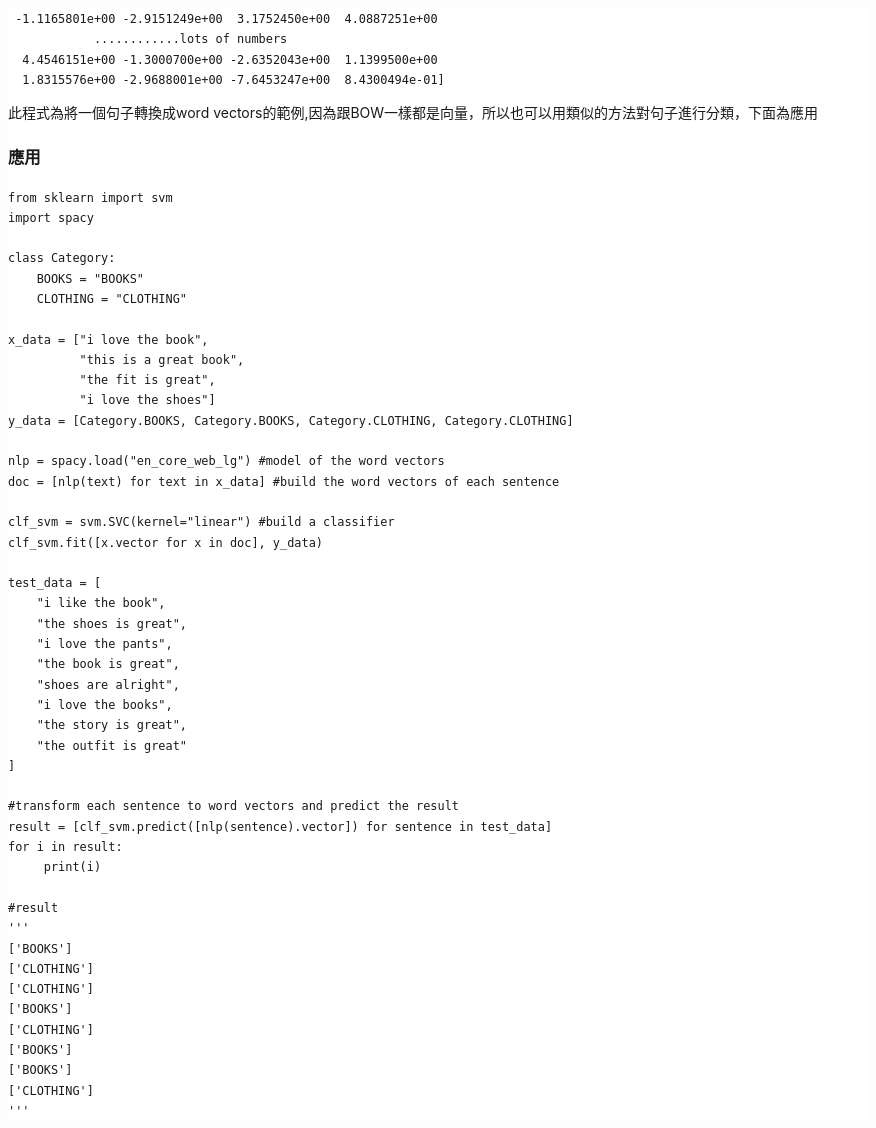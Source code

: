 ```python=
 -1.1165801e+00 -2.9151249e+00  3.1752450e+00  4.0887251e+00
            ............lots of numbers
  4.4546151e+00 -1.3000700e+00 -2.6352043e+00  1.1399500e+00
  1.8315576e+00 -2.9688001e+00 -7.6453247e+00  8.4300494e-01]
```
此程式為將一個句子轉換成word vectors的範例,因為跟BOW一樣都是向量，所以也可以用類似的方法對句子進行分類，下面為應用
### 應用
```python=
from sklearn import svm
import spacy

class Category:
    BOOKS = "BOOKS"
    CLOTHING = "CLOTHING"
     
x_data = ["i love the book",
          "this is a great book",
          "the fit is great",
          "i love the shoes"]
y_data = [Category.BOOKS, Category.BOOKS, Category.CLOTHING, Category.CLOTHING]

nlp = spacy.load("en_core_web_lg") #model of the word vectors 
doc = [nlp(text) for text in x_data] #build the word vectors of each sentence

clf_svm = svm.SVC(kernel="linear") #build a classifier
clf_svm.fit([x.vector for x in doc], y_data)

test_data = [
    "i like the book",
    "the shoes is great",
    "i love the pants",
    "the book is great",
    "shoes are alright",
    "i love the books",
    "the story is great",
    "the outfit is great"
]

#transform each sentence to word vectors and predict the result 
result = [clf_svm.predict([nlp(sentence).vector]) for sentence in test_data]
for i in result:
     print(i)

#result
'''
['BOOKS']
['CLOTHING']
['CLOTHING']
['BOOKS']
['CLOTHING']
['BOOKS']
['BOOKS']
['CLOTHING']
'''
```
